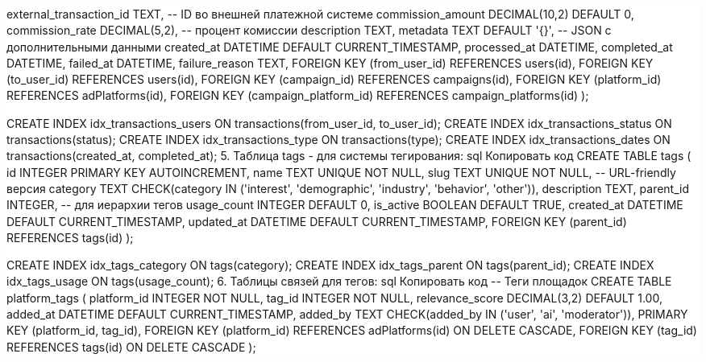   external_transaction_id TEXT, -- ID во внешней платежной системе
  commission_amount DECIMAL(10,2) DEFAULT 0,
  commission_rate DECIMAL(5,2), -- процент комиссии
  description TEXT,
  metadata TEXT DEFAULT '{}', -- JSON с дополнительными данными
  created_at DATETIME DEFAULT CURRENT_TIMESTAMP,
  processed_at DATETIME,
  completed_at DATETIME,
  failed_at DATETIME,
  failure_reason TEXT,
  FOREIGN KEY (from_user_id) REFERENCES users(id),
  FOREIGN KEY (to_user_id) REFERENCES users(id),
  FOREIGN KEY (campaign_id) REFERENCES campaigns(id),
  FOREIGN KEY (platform_id) REFERENCES adPlatforms(id),
  FOREIGN KEY (campaign_platform_id) REFERENCES campaign_platforms(id)
);

CREATE INDEX idx_transactions_users ON transactions(from_user_id, to_user_id);
CREATE INDEX idx_transactions_status ON transactions(status);
CREATE INDEX idx_transactions_type ON transactions(type);
CREATE INDEX idx_transactions_dates ON transactions(created_at, completed_at);
5. Таблица tags - для системы тегирования:
sql
Копировать код
CREATE TABLE tags (
  id INTEGER PRIMARY KEY AUTOINCREMENT,
  name TEXT UNIQUE NOT NULL,
  slug TEXT UNIQUE NOT NULL, -- URL-friendly версия
  category TEXT CHECK(category IN ('interest', 'demographic', 'industry', 'behavior', 'other')),
  description TEXT,
  parent_id INTEGER, -- для иерархии тегов
  usage_count INTEGER DEFAULT 0,
  is_active BOOLEAN DEFAULT TRUE,
  created_at DATETIME DEFAULT CURRENT_TIMESTAMP,
  updated_at DATETIME DEFAULT CURRENT_TIMESTAMP,
  FOREIGN KEY (parent_id) REFERENCES tags(id)
);

CREATE INDEX idx_tags_category ON tags(category);
CREATE INDEX idx_tags_parent ON tags(parent_id);
CREATE INDEX idx_tags_usage ON tags(usage_count);
6. Таблицы связей для тегов:
sql
Копировать код
-- Теги площадок
CREATE TABLE platform_tags (
  platform_id INTEGER NOT NULL,
  tag_id INTEGER NOT NULL,
  relevance_score DECIMAL(3,2) DEFAULT 1.00,
  added_at DATETIME DEFAULT CURRENT_TIMESTAMP,
  added_by TEXT CHECK(added_by IN ('user', 'ai', 'moderator')),
  PRIMARY KEY (platform_id, tag_id),
  FOREIGN KEY (platform_id) REFERENCES adPlatforms(id) ON DELETE CASCADE,
  FOREIGN KEY (tag_id) REFERENCES tags(id) ON DELETE CASCADE
);
